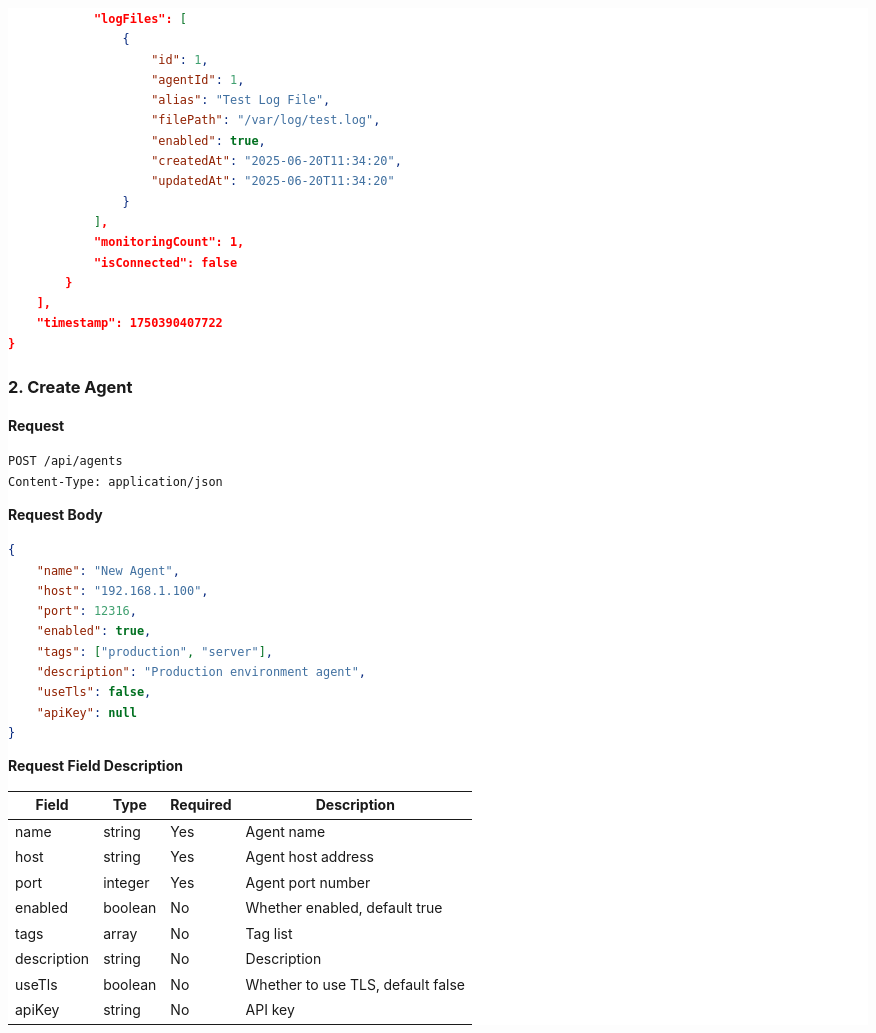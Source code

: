 ```json
            "logFiles": [
                {
                    "id": 1,
                    "agentId": 1,
                    "alias": "Test Log File",
                    "filePath": "/var/log/test.log",
                    "enabled": true,
                    "createdAt": "2025-06-20T11:34:20",
                    "updatedAt": "2025-06-20T11:34:20"
                }
            ],
            "monitoringCount": 1,
            "isConnected": false
        }
    ],
    "timestamp": 1750390407722
}
```

### 2. Create Agent

**Request**
```
POST /api/agents
Content-Type: application/json
```

**Request Body**
```json
{
    "name": "New Agent",
    "host": "192.168.1.100",
    "port": 12316,
    "enabled": true,
    "tags": ["production", "server"],
    "description": "Production environment agent",
    "useTls": false,
    "apiKey": null
}
```

**Request Field Description**

| Field | Type | Required | Description |
|-------|------|----------|-------------|
| name | string | Yes | Agent name |
| host | string | Yes | Agent host address |
| port | integer | Yes | Agent port number |
| enabled | boolean | No | Whether enabled, default true |
| tags | array | No | Tag list |
| description | string | No | Description |
| useTls | boolean | No | Whether to use TLS, default false |
| apiKey | string | No | API key |
